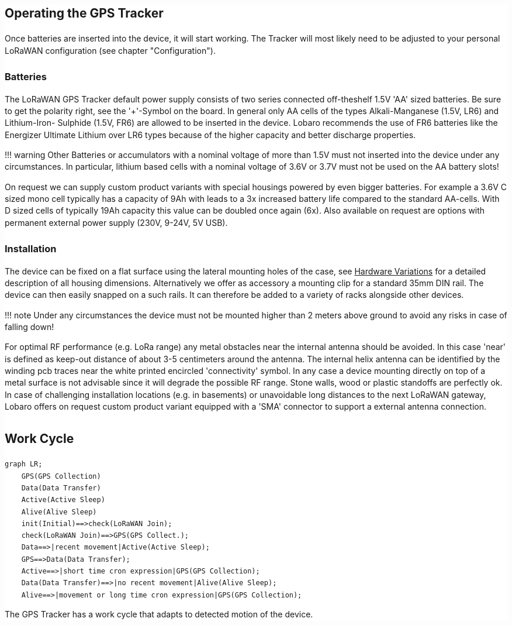 ## Operating the GPS Tracker
Once batteries are inserted into the device, it will start working. The Tracker will
most likely need to be adjusted to your personal LoRaWAN configuration (see chapter "Configuration").

### Batteries

The LoRaWAN GPS Tracker default power supply consists of two series connected off-theshelf
1.5V 'AA' sized batteries. Be sure to get the polarity right, see the '+'-Symbol on the
board. In general only AA cells of the types Alkali-Manganese (1.5V, LR6) and Lithium-Iron-
Sulphide (1.5V, FR6) are allowed to be inserted in the device. Lobaro recommends the use
of FR6 batteries like the Energizer Ultimate Lithium over LR6 types because of the higher
capacity and better discharge properties.

!!! warning 
    Other Batteries or accumulators with a nominal voltage of more than 1.5V must not inserted into the device under any circumstances. 
    In particular, lithium based cells with a nominal voltage of 3.6V or 3.7V must not be used on the AA battery slots!

On request we can supply custom product variants with special housings powered by even
bigger batteries. For example a 3.6V C sized mono cell typically has a capacity of 9Ah with
leads to a 3x increased battery life compared to the standard AA-cells. With D sized cells of
typically 19Ah capacity this value can be doubled once again (6x). Also available on request
are options with permanent external power supply (230V, 9-24V, 5V USB).

### Installation

The device can be fixed on a flat surface using the lateral mounting holes of the case, see
[Hardware Variations](../../hardware.md) for a detailed description of all housing dimensions. Alternatively we offer as
accessory a mounting clip for a standard 35mm DIN rail. The device can then easily snapped
on a such rails. It can therefore be added to a variety of racks alongside other devices.

!!! note 
    Under any circumstances the device must not be mounted higher than 2 meters above ground to avoid any risks in case of falling down!

For optimal RF performance (e.g. LoRa range) any metal obstacles near the internal antenna
should be avoided. In this case 'near' is defined as keep-out distance of about 3-5 centimeters
around the antenna. The internal helix antenna can be identified by the winding pcb traces
near the white printed encircled 'connectivity' symbol. In any case a device mounting directly
on top of a metal surface is not advisable since it will degrade the possible RF range. Stone
walls, wood or plastic standoffs are perfectly ok.
In case of challenging installation locations (e.g. in basements) or unavoidable long distances
to the next LoRaWAN gateway, Lobaro offers on request custom product variant equipped
with a 'SMA' connector to support a external antenna connection.

## Work Cycle

```mermaid
graph LR;
    GPS(GPS Collection)
    Data(Data Transfer)
    Active(Active Sleep)
    Alive(Alive Sleep)
    init(Initial)==>check(LoRaWAN Join);
    check(LoRaWAN Join)==>GPS(GPS Collect.);
    Data==>|recent movement|Active(Active Sleep);
    GPS==>Data(Data Transfer);
    Active==>|short time cron expression|GPS(GPS Collection);
    Data(Data Transfer)==>|no recent movement|Alive(Alive Sleep);
    Alive==>|movement or long time cron expression|GPS(GPS Collection);
```
The GPS Tracker has a work cycle that adapts to detected motion of the device.